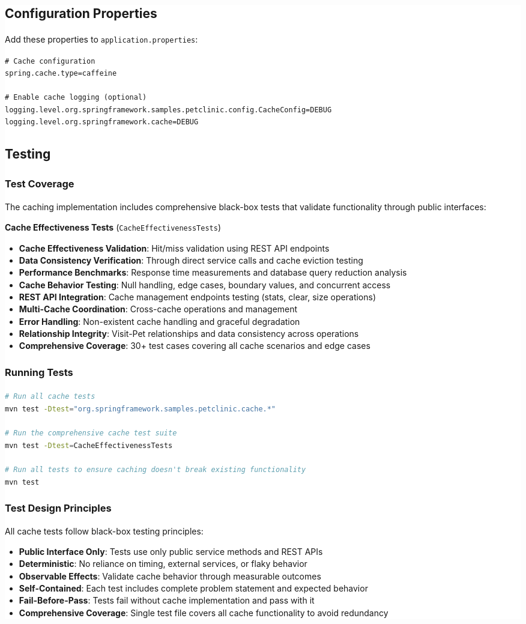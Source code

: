 ## Configuration Properties

Add these properties to `application.properties`:

```properties
# Cache configuration
spring.cache.type=caffeine

# Enable cache logging (optional)
logging.level.org.springframework.samples.petclinic.config.CacheConfig=DEBUG
logging.level.org.springframework.cache=DEBUG
```

## Testing

### Test Coverage
The caching implementation includes comprehensive black-box tests that validate functionality through public interfaces:

**Cache Effectiveness Tests** (`CacheEffectivenessTests`)
- **Cache Effectiveness Validation**: Hit/miss validation using REST API endpoints
- **Data Consistency Verification**: Through direct service calls and cache eviction testing
- **Performance Benchmarks**: Response time measurements and database query reduction analysis
- **Cache Behavior Testing**: Null handling, edge cases, boundary values, and concurrent access
- **REST API Integration**: Cache management endpoints testing (stats, clear, size operations)
- **Multi-Cache Coordination**: Cross-cache operations and management
- **Error Handling**: Non-existent cache handling and graceful degradation
- **Relationship Integrity**: Visit-Pet relationships and data consistency across operations
- **Comprehensive Coverage**: 30+ test cases covering all cache scenarios and edge cases

### Running Tests
```bash
# Run all cache tests
mvn test -Dtest="org.springframework.samples.petclinic.cache.*"

# Run the comprehensive cache test suite
mvn test -Dtest=CacheEffectivenessTests

# Run all tests to ensure caching doesn't break existing functionality
mvn test
```

### Test Design Principles
All cache tests follow black-box testing principles:
- **Public Interface Only**: Tests use only public service methods and REST APIs
- **Deterministic**: No reliance on timing, external services, or flaky behavior
- **Observable Effects**: Validate cache behavior through measurable outcomes
- **Self-Contained**: Each test includes complete problem statement and expected behavior
- **Fail-Before-Pass**: Tests fail without cache implementation and pass with it
- **Comprehensive Coverage**: Single test file covers all cache functionality to avoid redundancy
